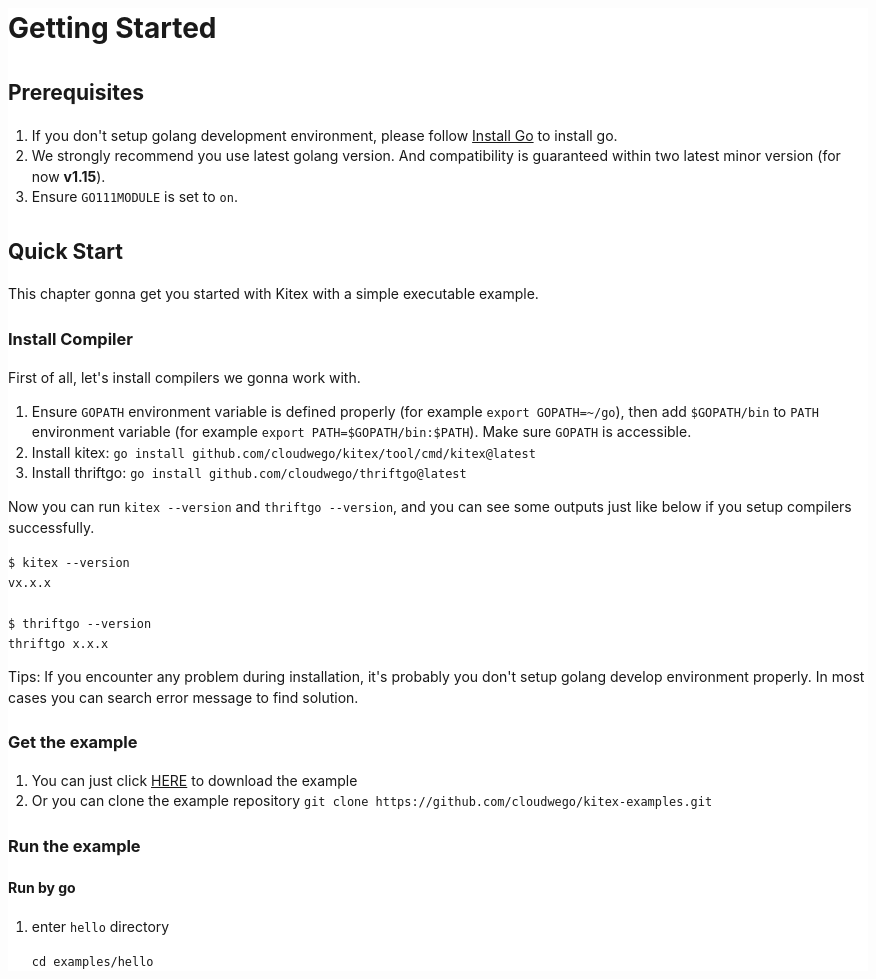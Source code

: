 # Getting Started

## Prerequisites

1. If you don't setup golang development environment, please follow [Install Go](https://golang.org/doc/install) to install go.
2. We strongly recommend you use latest golang version. And compatibility is guaranteed within two latest minor version (for now **v1.15**).
3. Ensure `GO111MODULE` is set to `on`.

## Quick Start

This chapter gonna get you started with Kitex with a simple executable example.

### Install Compiler

First of all, let's install compilers we gonna work with. 

1. Ensure `GOPATH` environment variable is defined properly (for example `export GOPATH=~/go`), then add `$GOPATH/bin` to `PATH` environment variable (for example `export PATH=$GOPATH/bin:$PATH`). Make sure `GOPATH` is accessible.
2. Install kitex: `go install github.com/cloudwego/kitex/tool/cmd/kitex@latest`
3. Install thriftgo: `go install github.com/cloudwego/thriftgo@latest`

Now you can run `kitex --version` and `thriftgo --version`, and you can see some outputs just like below if you setup compilers successfully.

 ```shell
$ kitex --version
vx.x.x

$ thriftgo --version
thriftgo x.x.x
```
Tips: If you encounter any problem during installation, it's probably you don't setup golang develop environment properly. In most cases you can search error message to find solution.

### Get the example

1. You can just click [HERE](https://github.com/cloudwego/kitex-examples/archive/refs/heads/main.zip) to download the example
2. Or you can clone the example repository `git clone https://github.com/cloudwego/kitex-examples.git`

### Run the example

#### Run by go 

1. enter `hello` directory

   `cd examples/hello`
